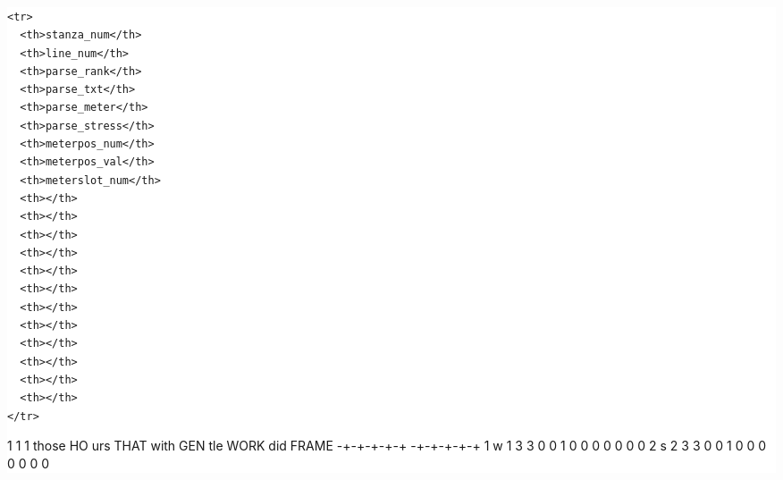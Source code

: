     <tr>
      <th>stanza_num</th>
      <th>line_num</th>
      <th>parse_rank</th>
      <th>parse_txt</th>
      <th>parse_meter</th>
      <th>parse_stress</th>
      <th>meterpos_num</th>
      <th>meterpos_val</th>
      <th>meterslot_num</th>
      <th></th>
      <th></th>
      <th></th>
      <th></th>
      <th></th>
      <th></th>
      <th></th>
      <th></th>
      <th></th>
      <th></th>
      <th></th>
      <th></th>
    </tr>
  </thead>
  <tbody>
    <tr>
      <th rowspan="28" valign="top">1</th>
      <th rowspan="28" valign="top">1</th>
      <th rowspan="10" valign="top">1</th>
      <th rowspan="10" valign="top">those HO urs THAT with GEN tle WORK did FRAME</th>
      <th rowspan="10" valign="top">-+-+-+-+-+</th>
      <th rowspan="10" valign="top">-+-+-+-+-+</th>
      <th>1</th>
      <th>w</th>
      <th>1</th>
      <td>3</td>
      <td>3</td>
      <td>0</td>
      <td>0</td>
      <td>1</td>
      <td>0</td>
      <td>0</td>
      <td>0</td>
      <td>0</td>
      <td>0</td>
      <td>0</td>
      <td>0</td>
    </tr>
    <tr>
      <th>2</th>
      <th>s</th>
      <th>2</th>
      <td>3</td>
      <td>3</td>
      <td>0</td>
      <td>0</td>
      <td>1</td>
      <td>0</td>
      <td>0</td>
      <td>0</td>
      <td>0</td>
      <td>0</td>
      <td>0</td>
      <td>0</td>